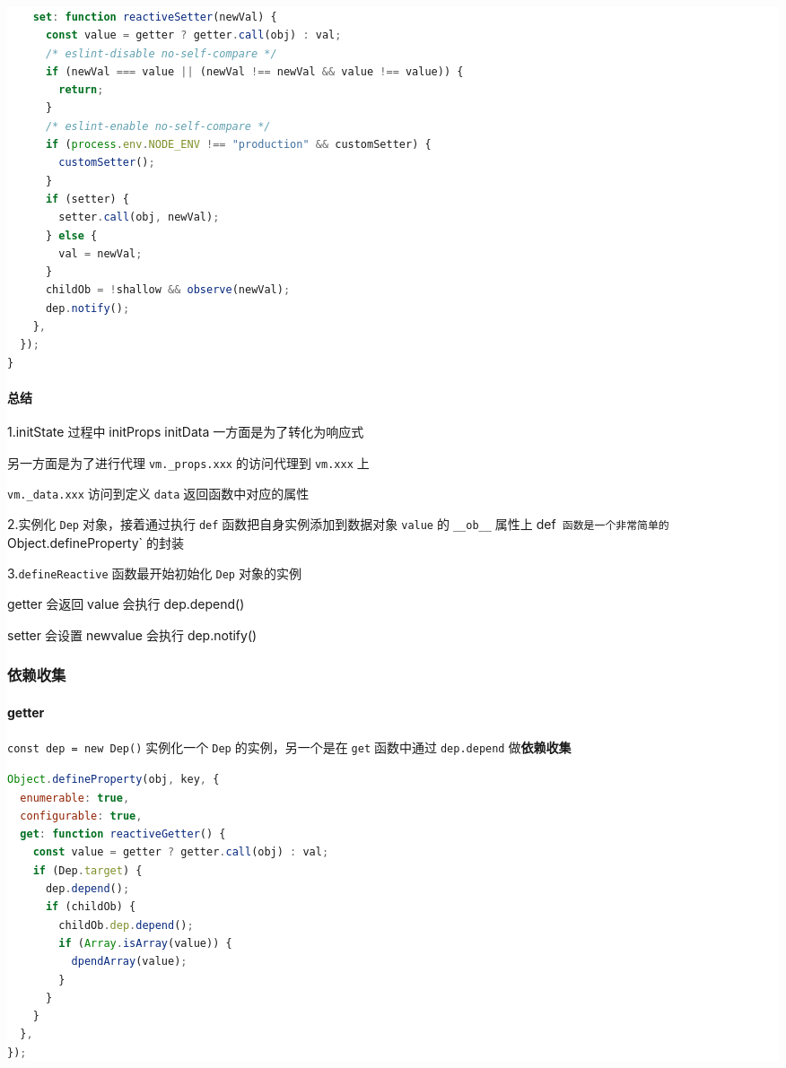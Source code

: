 ```js
    set: function reactiveSetter(newVal) {
      const value = getter ? getter.call(obj) : val;
      /* eslint-disable no-self-compare */
      if (newVal === value || (newVal !== newVal && value !== value)) {
        return;
      }
      /* eslint-enable no-self-compare */
      if (process.env.NODE_ENV !== "production" && customSetter) {
        customSetter();
      }
      if (setter) {
        setter.call(obj, newVal);
      } else {
        val = newVal;
      }
      childOb = !shallow && observe(newVal);
      dep.notify();
    },
  });
}
```

#### 总结

1.initState 过程中 initProps initData 一方面是为了转化为响应式

另一方面是为了进行代理 `vm._props.xxx` 的访问代理到 `vm.xxx` 上

`vm._data.xxx` 访问到定义 `data` 返回函数中对应的属性

2.实例化 `Dep` 对象，接着通过执行 `def` 函数把自身实例添加到数据对象 `value` 的 `__ob__` 属性上 def` 函数是一个非常简单的`Object.defineProperty` 的封装

3.`defineReactive` 函数最开始初始化 `Dep` 对象的实例

getter 会返回 value 会执行 dep.depend()

setter 会设置 newvalue 会执行 dep.notify()

### 依赖收集

#### getter

`const dep = new Dep()` 实例化一个 `Dep` 的实例，另一个是在 `get` 函数中通过 `dep.depend` 做**依赖收集**

```js
Object.defineProperty(obj, key, {
  enumerable: true,
  configurable: true,
  get: function reactiveGetter() {
    const value = getter ? getter.call(obj) : val;
    if (Dep.target) {
      dep.depend();
      if (childOb) {
        childOb.dep.depend();
        if (Array.isArray(value)) {
          dpendArray(value);
        }
      }
    }
  },
});
```
